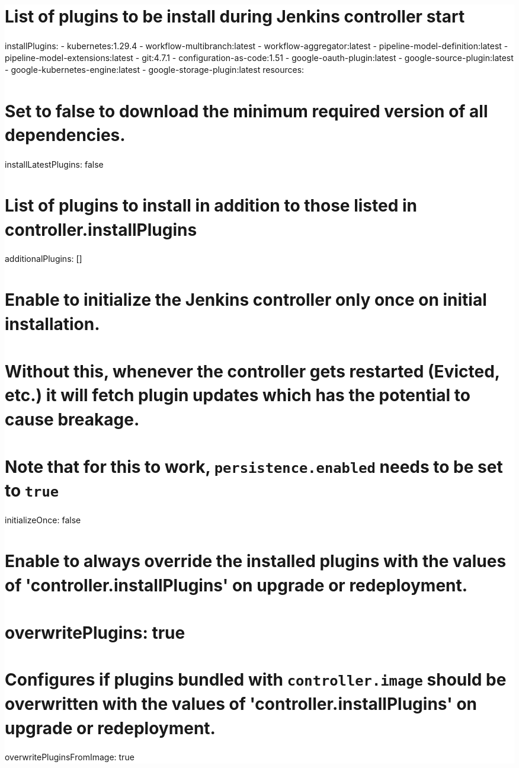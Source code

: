  # List of plugins to be install during Jenkins controller start
  installPlugins:
    - kubernetes:1.29.4
    - workflow-multibranch:latest
    - workflow-aggregator:latest
    - pipeline-model-definition:latest
    - pipeline-model-extensions:latest
    - git:4.7.1
    - configuration-as-code:1.51
    - google-oauth-plugin:latest
    - google-source-plugin:latest
    - google-kubernetes-engine:latest
    - google-storage-plugin:latest
  resources:

  # Set to false to download the minimum required version of all dependencies.
  installLatestPlugins: false

  # List of plugins to install in addition to those listed in controller.installPlugins
  additionalPlugins: []

  # Enable to initialize the Jenkins controller only once on initial installation.
  # Without this, whenever the controller gets restarted (Evicted, etc.) it will fetch plugin updates which has the potential to cause breakage.
  # Note that for this to work, `persistence.enabled` needs to be set to `true`
  initializeOnce: false

  # Enable to always override the installed plugins with the values of 'controller.installPlugins' on upgrade or redeployment.
  # overwritePlugins: true

  # Configures if plugins bundled with `controller.image` should be overwritten with the values of 'controller.installPlugins' on upgrade or redeployment.
  overwritePluginsFromImage: true
